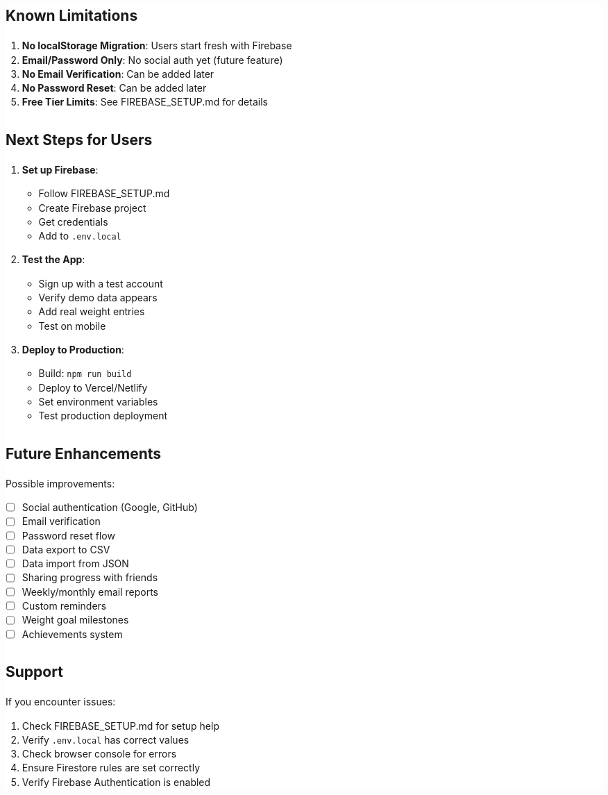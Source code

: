 ## Known Limitations

1. **No localStorage Migration**: Users start fresh with Firebase
2. **Email/Password Only**: No social auth yet (future feature)
3. **No Email Verification**: Can be added later
4. **No Password Reset**: Can be added later
5. **Free Tier Limits**: See FIREBASE_SETUP.md for details

## Next Steps for Users

1. **Set up Firebase**:
   - Follow FIREBASE_SETUP.md
   - Create Firebase project
   - Get credentials
   - Add to `.env.local`

2. **Test the App**:
   - Sign up with a test account
   - Verify demo data appears
   - Add real weight entries
   - Test on mobile

3. **Deploy to Production**:
   - Build: `npm run build`
   - Deploy to Vercel/Netlify
   - Set environment variables
   - Test production deployment

## Future Enhancements

Possible improvements:

- [ ] Social authentication (Google, GitHub)
- [ ] Email verification
- [ ] Password reset flow
- [ ] Data export to CSV
- [ ] Data import from JSON
- [ ] Sharing progress with friends
- [ ] Weekly/monthly email reports
- [ ] Custom reminders
- [ ] Weight goal milestones
- [ ] Achievements system

## Support

If you encounter issues:

1. Check FIREBASE_SETUP.md for setup help
2. Verify `.env.local` has correct values
3. Check browser console for errors
4. Ensure Firestore rules are set correctly
5. Verify Firebase Authentication is enabled

